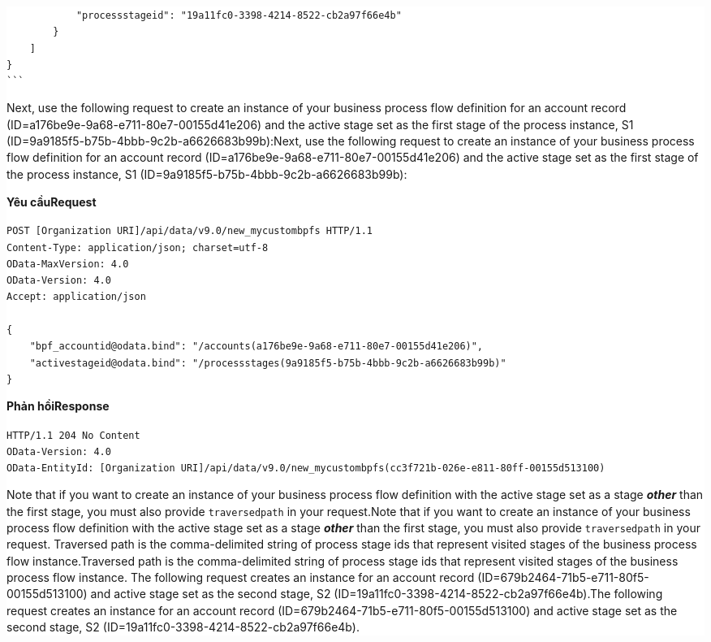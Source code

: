                 "processstageid": "19a11fc0-3398-4214-8522-cb2a97f66e4b"
            }
        ]
    }
    ```

<span data-ttu-id="b8550-157">Next, use the following request to create an instance of your business process flow definition for an account record (ID=a176be9e-9a68-e711-80e7-00155d41e206) and the active stage set as the first stage of the process instance, S1 (ID=9a9185f5-b75b-4bbb-9c2b-a6626683b99b):</span><span class="sxs-lookup"><span data-stu-id="b8550-157">Next, use the following request to create an instance of your business process flow definition for an account record (ID=a176be9e-9a68-e711-80e7-00155d41e206) and the active stage set as the first stage of the process instance, S1 (ID=9a9185f5-b75b-4bbb-9c2b-a6626683b99b):</span></span>

<span data-ttu-id="b8550-158">**Yêu cầu**</span><span class="sxs-lookup"><span data-stu-id="b8550-158">**Request**</span></span>

```http
POST [Organization URI]/api/data/v9.0/new_mycustombpfs HTTP/1.1 
Content-Type: application/json; charset=utf-8 
OData-MaxVersion: 4.0 
OData-Version: 4.0 
Accept: application/json 

{
    "bpf_accountid@odata.bind": "/accounts(a176be9e-9a68-e711-80e7-00155d41e206)",
    "activestageid@odata.bind": "/processstages(9a9185f5-b75b-4bbb-9c2b-a6626683b99b)"    
}
```

<span data-ttu-id="b8550-159">**Phản hồi**</span><span class="sxs-lookup"><span data-stu-id="b8550-159">**Response**</span></span>

```http
HTTP/1.1 204 No Content
OData-Version: 4.0
OData-EntityId: [Organization URI]/api/data/v9.0/new_mycustombpfs(cc3f721b-026e-e811-80ff-00155d513100)
```

<span data-ttu-id="b8550-160">Note that if you want to create an instance of your business process flow definition with the active stage set as a stage ***other*** than the first stage, you must also provide `traversedpath` in your request.</span><span class="sxs-lookup"><span data-stu-id="b8550-160">Note that if you want to create an instance of your business process flow definition with the active stage set as a stage ***other*** than the first stage, you must also provide `traversedpath` in your request.</span></span> <span data-ttu-id="b8550-161">Traversed path is the comma-delimited string of process stage ids that represent visited stages of the business process flow instance.</span><span class="sxs-lookup"><span data-stu-id="b8550-161">Traversed path is the comma-delimited string of process stage ids that represent visited stages of the business process flow instance.</span></span> <span data-ttu-id="b8550-162">The following request creates an instance for an account record (ID=679b2464-71b5-e711-80f5-00155d513100) and active stage set as the second stage, S2 (ID=19a11fc0-3398-4214-8522-cb2a97f66e4b).</span><span class="sxs-lookup"><span data-stu-id="b8550-162">The following request creates an instance for an account record (ID=679b2464-71b5-e711-80f5-00155d513100) and active stage set as the second stage, S2 (ID=19a11fc0-3398-4214-8522-cb2a97f66e4b).</span></span>
